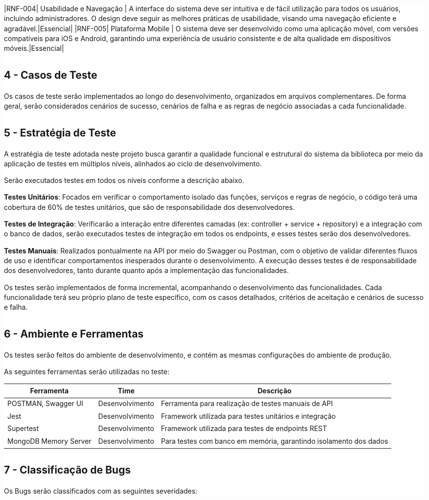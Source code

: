 |RNF-004| Usabilidade e Navegação |  A interface do sistema deve ser intuitiva e de fácil utilização para todos os usuários, incluindo administradores. O design deve seguir as melhores práticas de usabilidade, visando uma navegação eficiente e agradável.|Essencial|
|RNF-005| Plataforma Mobile |  O sistema deve ser desenvolvido como uma aplicação móvel, com versões compatíveis para iOS e Android, garantindo uma experiência de usuário consistente e de alta qualidade em dispositivos móveis.|Essencial|

## 4 - Casos de Teste

Os casos de teste serão implementados ao longo do desenvolvimento, organizados em arquivos complementares. De forma geral, serão considerados cenários de sucesso, cenários de falha e as regras de negócio associadas a cada funcionalidade.

## 5 - Estratégia de Teste

A estratégia de teste adotada neste projeto busca garantir a qualidade funcional e estrutural do sistema da biblioteca por meio da aplicação de testes em múltiplos níveis, alinhados ao ciclo de desenvolvimento.

Serão executados testes em todos os níveis conforme a descrição abaixo.

**Testes Unitários**: Focados em verificar o comportamento isolado das funções, serviços e regras de negócio, o código terá uma cobertura de 60% de testes unitários, que são de responsabilidade dos desenvolvedores.

**Testes de Integração**: Verificarão a interação entre diferentes camadas (ex: controller + service + repository) e a integração com o banco de dados, serão executados testes de integração em todos os endpoints, e esses testes serão dos desenvolvedores.

**Testes Manuais**: Realizados pontualmente na API por meio do Swagger ou Postman, com o objetivo de validar diferentes fluxos de uso e identificar comportamentos inesperados durante o desenvolvimento. A execução desses testes é de responsabilidade dos desenvolvedores, tanto durante quanto após a implementação das funcionalidades.

Os testes serão implementados de forma incremental, acompanhando o desenvolvimento das funcionalidades. Cada funcionalidade terá seu próprio plano de teste específico, com os casos detalhados, critérios de aceitação e cenários de sucesso e falha.

## 6 -	Ambiente e Ferramentas

Os testes serão feitos do ambiente de desenvolvimento, e contém as mesmas configurações do ambiente de produção.

As seguintes ferramentas serão utilizadas no teste:

Ferramenta | 	Time |	Descrição 
-----------|--------|--------
POSTMAN, Swagger UI 	| Desenvolvimento|	Ferramenta para realização de testes manuais de API
Jest|	Desenvolvimento |Framework utilizada para testes unitários e integração
Supertest|	Desenvolvimento|	Framework utilizada para testes de endpoints REST
MongoDB Memory Server|	Desenvolvimento|	Para testes com banco em memória, garantindo isolamento dos dados

## 7 - Classificação de Bugs

Os Bugs serão classificados com as seguintes severidades:
